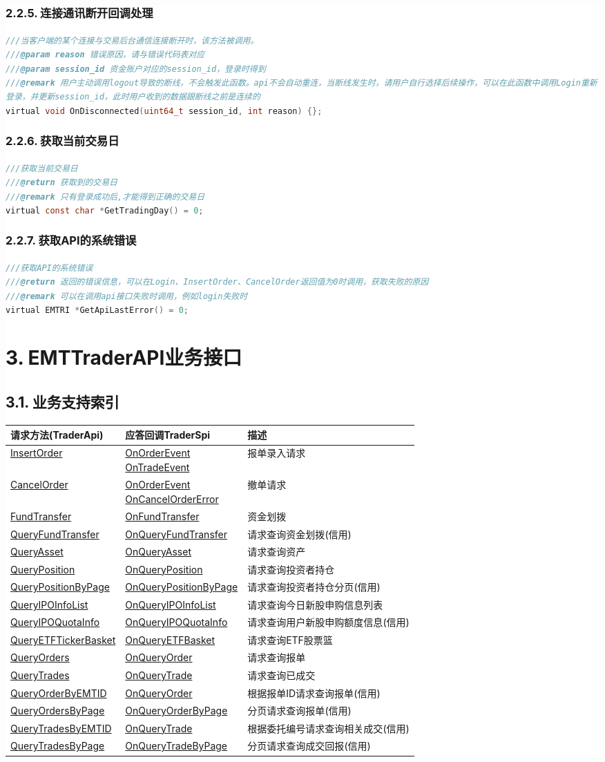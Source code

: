 ### 2.2.5. <span id="OnDisconnected">连接通讯断开回调处理</span>

```c like
///当客户端的某个连接与交易后台通信连接断开时，该方法被调用。
///@param reason 错误原因，请与错误代码表对应
///@param session_id 资金账户对应的session_id，登录时得到
///@remark 用户主动调用logout导致的断线，不会触发此函数。api不会自动重连，当断线发生时，请用户自行选择后续操作，可以在此函数中调用Login重新登录，并更新session_id，此时用户收到的数据跟断线之前是连续的
virtual void OnDisconnected(uint64_t session_id, int reason) {};
```

### 2.2.6. <span id="GetTradingDay">获取当前交易日</span>

```c like
///获取当前交易日
///@return 获取到的交易日
///@remark 只有登录成功后,才能得到正确的交易日
virtual const char *GetTradingDay() = 0;

```

### 2.2.7. <span id="GetApiLastError">获取API的系统错误</span>

```c like
///获取API的系统错误
///@return 返回的错误信息，可以在Login、InsertOrder、CancelOrder返回值为0时调用，获取失败的原因
///@remark 可以在调用api接口失败时调用，例如login失败时
virtual EMTRI *GetApiLastError() = 0;
```

# 3. EMTTraderAPI业务接口

## 3.1. 业务支持索引

|请求方法(TraderApi)  |应答回调TraderSpi| 描述 |
|:----|:----|:---|
|[InsertOrder](#InsertOrder)  |[OnOrderEvent](#OnOrderEvent)<br>[OnTradeEvent](#OnTradeEvent)   |报单录入请求|
|[CancelOrder](#CancelOrder)  |[OnOrderEvent](#OnOrderEvent)<br>[OnCancelOrderError](#OnCancelOrderError)|撤单请求|
|[FundTransfer](#FundTransfer)|[OnFundTransfer](#OnFundTransfer)                                |资金划拨|
|[QueryFundTransfer](#QueryFundTransfer)|[OnQueryFundTransfer](#OnQueryFundTransfer)            |请求查询资金划拨(信用)|
|[QueryAsset](#QueryAsset)    |[OnQueryAsset](#OnQueryAsset)                                    |请求查询资产|
|[QueryPosition](#QueryPosition)  |[OnQueryPosition](#OnQueryPosition)                          |请求查询投资者持仓|
|[QueryPositionByPage](#QueryPositionByPage)  |[OnQueryPositionByPage](#OnQueryPositionByPage)  |请求查询投资者持仓分页(信用)|
|[QueryIPOInfoList](#QueryIPOInfoList) |[OnQueryIPOInfoList](#OnQueryIPOInfoList)               |请求查询今日新股申购信息列表|
|[QueryIPOQuotaInfo](#QueryIPOQuotaInfo) |[OnQueryIPOQuotaInfo](#OnQueryIPOQuotaInfo)           |请求查询用户新股申购额度信息(信用)|
|[QueryETFTickerBasket](#QueryETFTickerBasket) |[OnQueryETFBasket](#OnQueryETFBasket)           |请求查询ETF股票篮|
|[QueryOrders](#QueryOrders)     |[OnQueryOrder](#OnQueryOrder)                                 |请求查询报单|
|[QueryTrades](#QueryTrades)     |[OnQueryTrade](#OnQueryTrade)                                 |请求查询已成交|
|[QueryOrderByEMTID](#QueryOrderByEMTID)     |[OnQueryOrder](#OnQueryOrder)                     |根据报单ID请求查询报单(信用)|
|[QueryOrdersByPage](#QueryOrdersByPage)     |[OnQueryOrderByPage](#OnQueryOrderByPage)         |分页请求查询报单(信用)|
|[QueryTradesByEMTID](#QueryTradesByEMTID)   |[OnQueryTrade](#OnQueryTrade)                     |根据委托编号请求查询相关成交(信用)|
|[QueryTradesByPage](#QueryTradesByPage)     |[OnQueryTradeByPage](#OnQueryTradeByPage)         |分页请求查询成交回报(信用)|